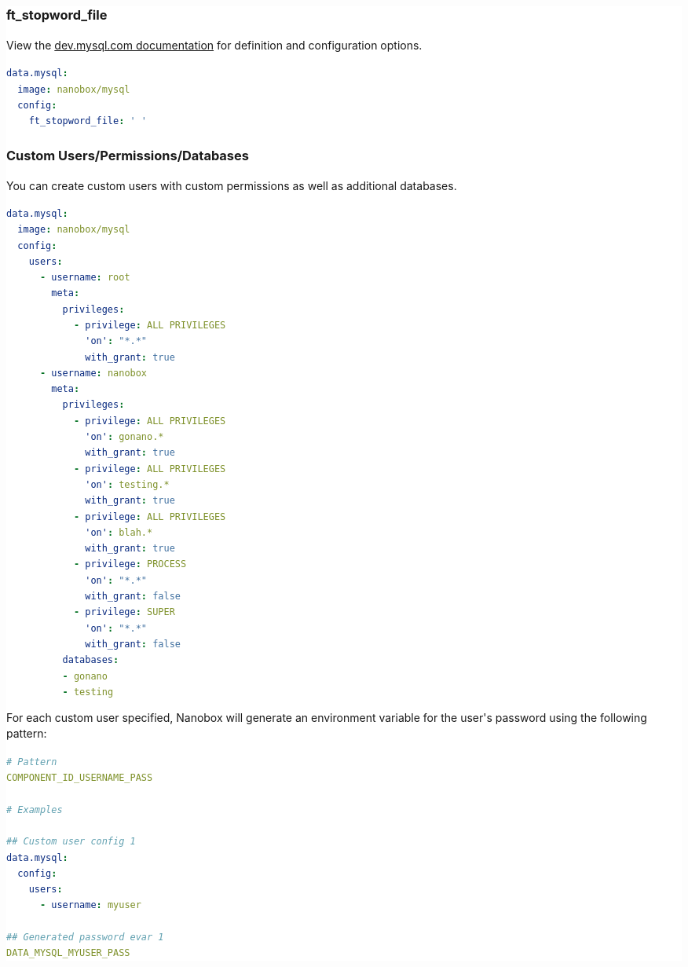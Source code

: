 ### ft\_stopword\_file
View the [dev.mysql.com documentation](http://dev.mysql.com/doc/refman/5.5/en/server-system-variables.html#sysvar_ft_stopword_file) for definition and configuration options.

```yaml
data.mysql:
  image: nanobox/mysql
  config:
    ft_stopword_file: ' '
```

### Custom Users/Permissions/Databases
You can create custom users with custom permissions as well as additional databases.

```yaml
data.mysql:
  image: nanobox/mysql
  config:
    users:
      - username: root
        meta:
          privileges:
            - privilege: ALL PRIVILEGES
              'on': "*.*"
              with_grant: true
      - username: nanobox
        meta:
          privileges:
            - privilege: ALL PRIVILEGES
              'on': gonano.*
              with_grant: true
            - privilege: ALL PRIVILEGES
              'on': testing.*
              with_grant: true
            - privilege: ALL PRIVILEGES
              'on': blah.*
              with_grant: true
            - privilege: PROCESS
              'on': "*.*"
              with_grant: false
            - privilege: SUPER
              'on': "*.*"
              with_grant: false
          databases:
          - gonano
          - testing
```

For each custom user specified, Nanobox will generate an environment variable for the user's password using the following pattern:

```yaml
# Pattern
COMPONENT_ID_USERNAME_PASS

# Examples

## Custom user config 1
data.mysql:
  config:
    users:
      - username: myuser

## Generated password evar 1
DATA_MYSQL_MYUSER_PASS
```